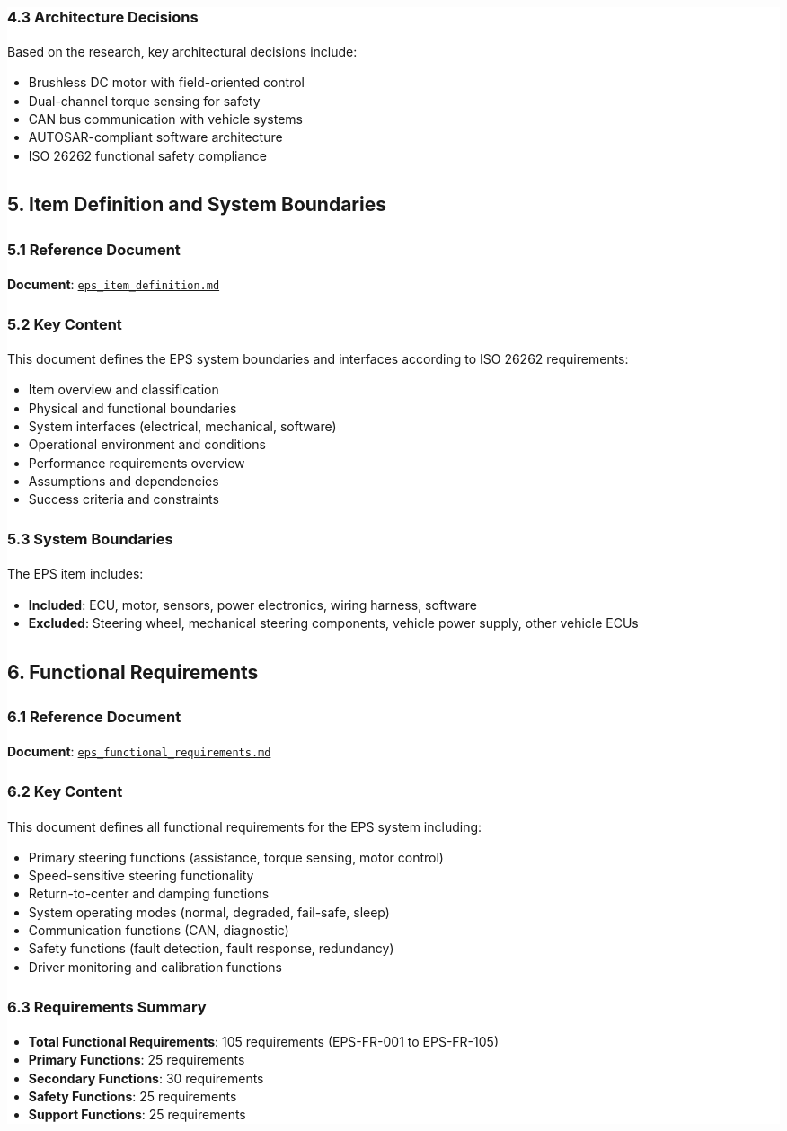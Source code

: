 ### 4.3 Architecture Decisions
Based on the research, key architectural decisions include:
- Brushless DC motor with field-oriented control
- Dual-channel torque sensing for safety
- CAN bus communication with vehicle systems
- AUTOSAR-compliant software architecture
- ISO 26262 functional safety compliance

## 5. Item Definition and System Boundaries

### 5.1 Reference Document
**Document**: [`eps_item_definition.md`](eps_item_definition.md)

### 5.2 Key Content
This document defines the EPS system boundaries and interfaces according to ISO 26262 requirements:
- Item overview and classification
- Physical and functional boundaries
- System interfaces (electrical, mechanical, software)
- Operational environment and conditions
- Performance requirements overview
- Assumptions and dependencies
- Success criteria and constraints

### 5.3 System Boundaries
The EPS item includes:
- **Included**: ECU, motor, sensors, power electronics, wiring harness, software
- **Excluded**: Steering wheel, mechanical steering components, vehicle power supply, other vehicle ECUs

## 6. Functional Requirements

### 6.1 Reference Document
**Document**: [`eps_functional_requirements.md`](eps_functional_requirements.md)

### 6.2 Key Content
This document defines all functional requirements for the EPS system including:
- Primary steering functions (assistance, torque sensing, motor control)
- Speed-sensitive steering functionality
- Return-to-center and damping functions
- System operating modes (normal, degraded, fail-safe, sleep)
- Communication functions (CAN, diagnostic)
- Safety functions (fault detection, fault response, redundancy)
- Driver monitoring and calibration functions

### 6.3 Requirements Summary
- **Total Functional Requirements**: 105 requirements (EPS-FR-001 to EPS-FR-105)
- **Primary Functions**: 25 requirements
- **Secondary Functions**: 30 requirements
- **Safety Functions**: 25 requirements
- **Support Functions**: 25 requirements
